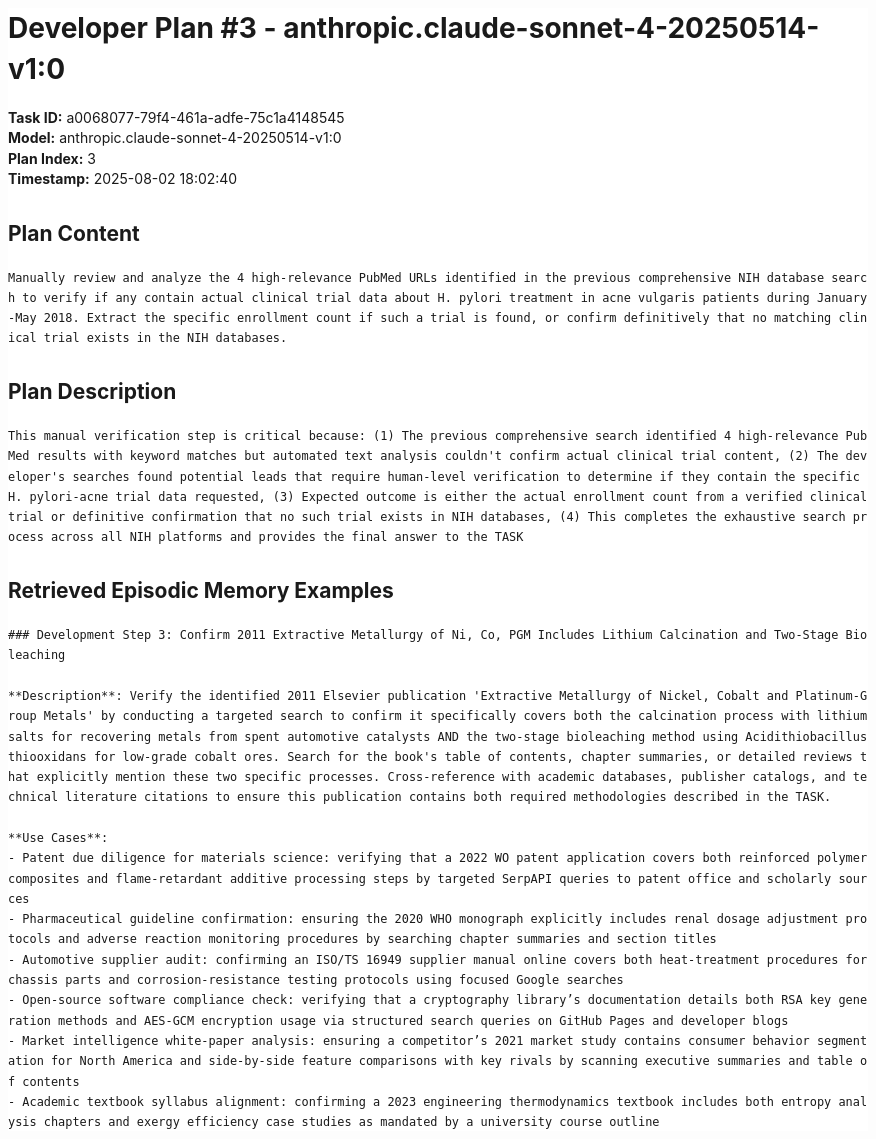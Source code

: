 # Developer Plan #3 - anthropic.claude-sonnet-4-20250514-v1:0

**Task ID:** a0068077-79f4-461a-adfe-75c1a4148545  
**Model:** anthropic.claude-sonnet-4-20250514-v1:0  
**Plan Index:** 3  
**Timestamp:** 2025-08-02 18:02:40

## Plan Content
```
Manually review and analyze the 4 high-relevance PubMed URLs identified in the previous comprehensive NIH database search to verify if any contain actual clinical trial data about H. pylori treatment in acne vulgaris patients during January-May 2018. Extract the specific enrollment count if such a trial is found, or confirm definitively that no matching clinical trial exists in the NIH databases.
```

## Plan Description
```
This manual verification step is critical because: (1) The previous comprehensive search identified 4 high-relevance PubMed results with keyword matches but automated text analysis couldn't confirm actual clinical trial content, (2) The developer's searches found potential leads that require human-level verification to determine if they contain the specific H. pylori-acne trial data requested, (3) Expected outcome is either the actual enrollment count from a verified clinical trial or definitive confirmation that no such trial exists in NIH databases, (4) This completes the exhaustive search process across all NIH platforms and provides the final answer to the TASK
```

## Retrieved Episodic Memory Examples
```
### Development Step 3: Confirm 2011 Extractive Metallurgy of Ni, Co, PGM Includes Lithium Calcination and Two-Stage Bioleaching

**Description**: Verify the identified 2011 Elsevier publication 'Extractive Metallurgy of Nickel, Cobalt and Platinum-Group Metals' by conducting a targeted search to confirm it specifically covers both the calcination process with lithium salts for recovering metals from spent automotive catalysts AND the two-stage bioleaching method using Acidithiobacillus thiooxidans for low-grade cobalt ores. Search for the book's table of contents, chapter summaries, or detailed reviews that explicitly mention these two specific processes. Cross-reference with academic databases, publisher catalogs, and technical literature citations to ensure this publication contains both required methodologies described in the TASK.

**Use Cases**:
- Patent due diligence for materials science: verifying that a 2022 WO patent application covers both reinforced polymer composites and flame-retardant additive processing steps by targeted SerpAPI queries to patent office and scholarly sources
- Pharmaceutical guideline confirmation: ensuring the 2020 WHO monograph explicitly includes renal dosage adjustment protocols and adverse reaction monitoring procedures by searching chapter summaries and section titles
- Automotive supplier audit: confirming an ISO/TS 16949 supplier manual online covers both heat-treatment procedures for chassis parts and corrosion-resistance testing protocols using focused Google searches
- Open-source software compliance check: verifying that a cryptography library’s documentation details both RSA key generation methods and AES-GCM encryption usage via structured search queries on GitHub Pages and developer blogs
- Market intelligence white-paper analysis: ensuring a competitor’s 2021 market study contains consumer behavior segmentation for North America and side-by-side feature comparisons with key rivals by scanning executive summaries and table of contents
- Academic textbook syllabus alignment: confirming a 2023 engineering thermodynamics textbook includes both entropy analysis chapters and exergy efficiency case studies as mandated by a university course outline
```